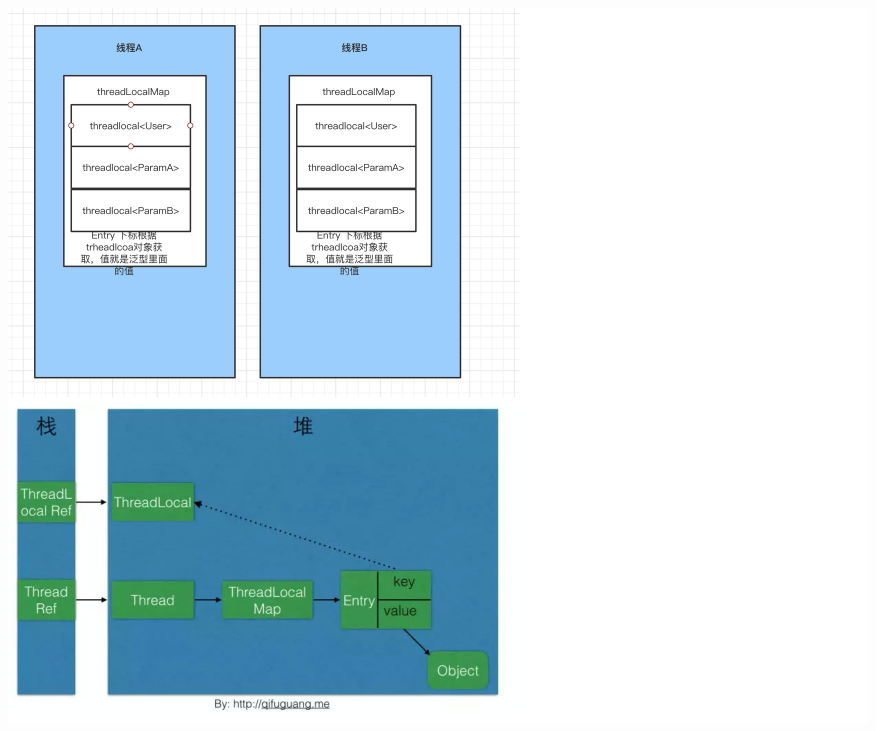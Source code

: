 <img src="assets/image-20200614101528666.png" alt="image-20200614101528666" style="zoom:50%;" />

<img src="assets/image-20200613151347659.png" alt="image-20200613151347659" style="zoom:50%;" />
